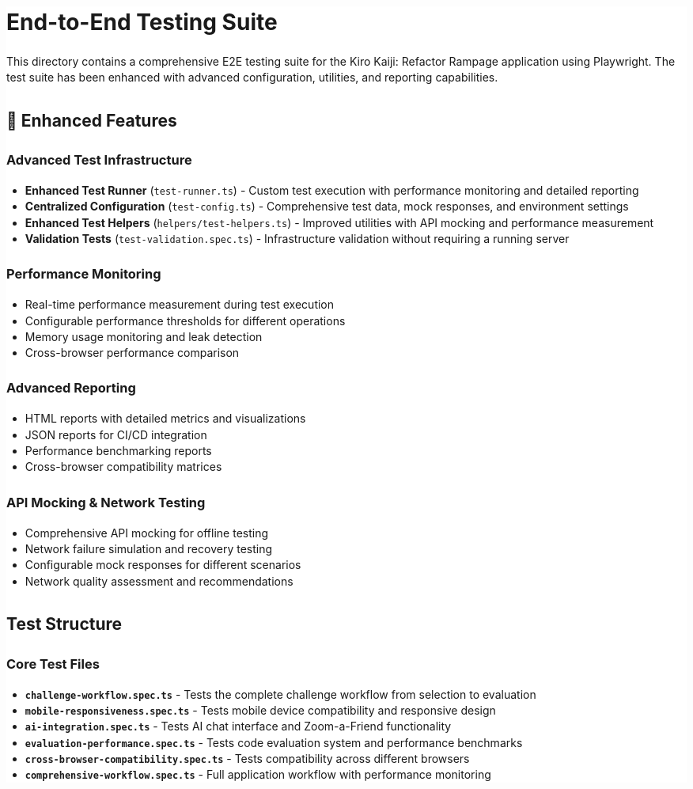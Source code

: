 # End-to-End Testing Suite

This directory contains a comprehensive E2E testing suite for the Kiro Kaiji: Refactor Rampage application using Playwright. The test suite has been enhanced with advanced configuration, utilities, and reporting capabilities.

## 🚀 Enhanced Features

### Advanced Test Infrastructure
- **Enhanced Test Runner** (`test-runner.ts`) - Custom test execution with performance monitoring and detailed reporting
- **Centralized Configuration** (`test-config.ts`) - Comprehensive test data, mock responses, and environment settings
- **Enhanced Test Helpers** (`helpers/test-helpers.ts`) - Improved utilities with API mocking and performance measurement
- **Validation Tests** (`test-validation.spec.ts`) - Infrastructure validation without requiring a running server

### Performance Monitoring
- Real-time performance measurement during test execution
- Configurable performance thresholds for different operations
- Memory usage monitoring and leak detection
- Cross-browser performance comparison

### Advanced Reporting
- HTML reports with detailed metrics and visualizations
- JSON reports for CI/CD integration
- Performance benchmarking reports
- Cross-browser compatibility matrices

### API Mocking & Network Testing
- Comprehensive API mocking for offline testing
- Network failure simulation and recovery testing
- Configurable mock responses for different scenarios
- Network quality assessment and recommendations

## Test Structure

### Core Test Files

- **`challenge-workflow.spec.ts`** - Tests the complete challenge workflow from selection to evaluation
- **`mobile-responsiveness.spec.ts`** - Tests mobile device compatibility and responsive design
- **`ai-integration.spec.ts`** - Tests AI chat interface and Zoom-a-Friend functionality
- **`evaluation-performance.spec.ts`** - Tests code evaluation system and performance benchmarks
- **`cross-browser-compatibility.spec.ts`** - Tests compatibility across different browsers
- **`comprehensive-workflow.spec.ts`** - Full application workflow with performance monitoring
